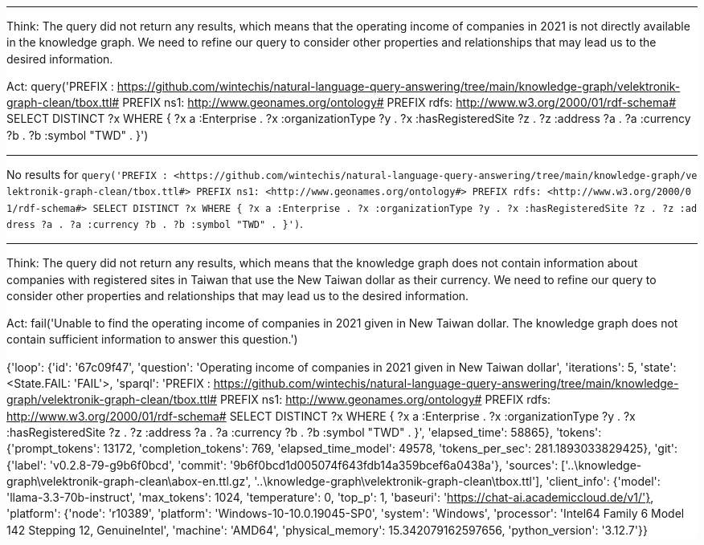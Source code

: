 ***

Think: The query did not return any results, which means that the operating income of companies in 2021 is not directly available in the knowledge graph. We need to refine our query to consider other properties and relationships that may lead us to the desired information.

Act: query('PREFIX : <https://github.com/wintechis/natural-language-query-answering/tree/main/knowledge-graph/velektronik-graph-clean/tbox.ttl#> PREFIX ns1: <http://www.geonames.org/ontology#> PREFIX rdfs: <http://www.w3.org/2000/01/rdf-schema#> SELECT DISTINCT ?x WHERE { ?x a :Enterprise . ?x :organizationType ?y . ?x :hasRegisteredSite ?z . ?z :address ?a . ?a :currency ?b . ?b :symbol "TWD" . }')

***

No results for `query('PREFIX : <https://github.com/wintechis/natural-language-query-answering/tree/main/knowledge-graph/velektronik-graph-clean/tbox.ttl#> PREFIX ns1: <http://www.geonames.org/ontology#> PREFIX rdfs: <http://www.w3.org/2000/01/rdf-schema#> SELECT DISTINCT ?x WHERE { ?x a :Enterprise . ?x :organizationType ?y . ?x :hasRegisteredSite ?z . ?z :address ?a . ?a :currency ?b . ?b :symbol "TWD" . }')`.

***

Think: The query did not return any results, which means that the knowledge graph does not contain information about companies with registered sites in Taiwan that use the New Taiwan dollar as their currency. We need to refine our query to consider other properties and relationships that may lead us to the desired information.

Act: fail('Unable to find the operating income of companies in 2021 given in New Taiwan dollar. The knowledge graph does not contain sufficient information to answer this question.')

{'loop': {'id': '67c09f47', 'question': 'Operating income of companies in 2021 given in New Taiwan dollar', 'iterations': 5, 'state': <State.FAIL: 'FAIL'>, 'sparql': 'PREFIX : <https://github.com/wintechis/natural-language-query-answering/tree/main/knowledge-graph/velektronik-graph-clean/tbox.ttl#> PREFIX ns1: <http://www.geonames.org/ontology#> PREFIX rdfs: <http://www.w3.org/2000/01/rdf-schema#> SELECT DISTINCT ?x WHERE { ?x a :Enterprise . ?x :organizationType ?y . ?x :hasRegisteredSite ?z . ?z :address ?a . ?a :currency ?b . ?b :symbol "TWD" . }', 'elapsed_time': 58865}, 'tokens': {'prompt_tokens': 13172, 'completion_tokens': 769, 'elapsed_time_model': 49578, 'tokens_per_sec': 281.1893033829425}, 'git': {'label': 'v0.2.8-79-g9b6f0bcd', 'commit': '9b6f0bcd1d005074f643fdb14a359bcef6a0438a'}, 'sources': ['..\\knowledge-graph\\velektronik-graph-clean\\abox-en.ttl.gz', '..\\knowledge-graph\\velektronik-graph-clean\\tbox.ttl'], 'client_info': {'model': 'llama-3.3-70b-instruct', 'max_tokens': 1024, 'temperature': 0, 'top_p': 1, 'baseuri': 'https://chat-ai.academiccloud.de/v1/'}, 'platform': {'node': 'r10389', 'platform': 'Windows-10-10.0.19045-SP0', 'system': 'Windows', 'processor': 'Intel64 Family 6 Model 142 Stepping 12, GenuineIntel', 'machine': 'AMD64', 'physical_memory': 15.342079162597656, 'python_version': '3.12.7'}}
